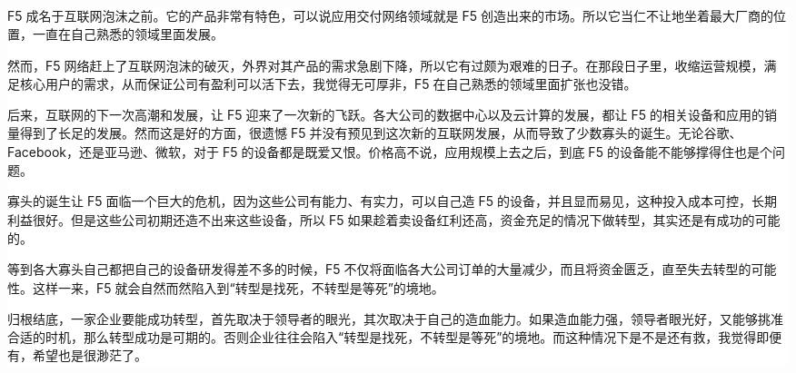 F5 成名于互联网泡沫之前。它的产品非常有特色，可以说应用交付网络领域就是 F5 创造出来的市场。所以它当仁不让地坐着最大厂商的位置，一直在自己熟悉的领域里面发展。

然而，F5 网络赶上了互联网泡沫的破灭，外界对其产品的需求急剧下降，所以它有过颇为艰难的日子。在那段日子里，收缩运营规模，满足核心用户的需求，从而保证公司有盈利可以活下去，我觉得无可厚非，F5 在自己熟悉的领域里面扩张也没错。

后来，互联网的下一次高潮和发展，让 F5 迎来了一次新的飞跃。各大公司的数据中心以及云计算的发展，都让 F5 的相关设备和应用的销量得到了长足的发展。然而这是好的方面，很遗憾 F5 并没有预见到这次新的互联网发展，从而导致了少数寡头的诞生。无论谷歌、Facebook，还是亚马逊、微软，对于 F5 的设备都是既爱又恨。价格高不说，应用规模上去之后，到底 F5 的设备能不能够撑得住也是个问题。

寡头的诞生让 F5 面临一个巨大的危机，因为这些公司有能力、有实力，可以自己造 F5 的设备，并且显而易见，这种投入成本可控，长期利益很好。但是这些公司初期还造不出来这些设备，所以 F5 如果趁着卖设备红利还高，资金充足的情况下做转型，其实还是有成功的可能的。

等到各大寡头自己都把自己的设备研发得差不多的时候，F5 不仅将面临各大公司订单的大量减少，而且将资金匮乏，直至失去转型的可能性。这样一来，F5 就会自然而然陷入到“转型是找死，不转型是等死”的境地。

归根结底，一家企业要能成功转型，首先取决于领导者的眼光，其次取决于自己的造血能力。如果造血能力强，领导者眼光好，又能够挑准合适的时机，那么转型成功是可期的。否则企业往往会陷入“转型是找死，不转型是等死”的境地。而这种情况下是不是还有救，我觉得即便有，希望也是很渺茫了。

























